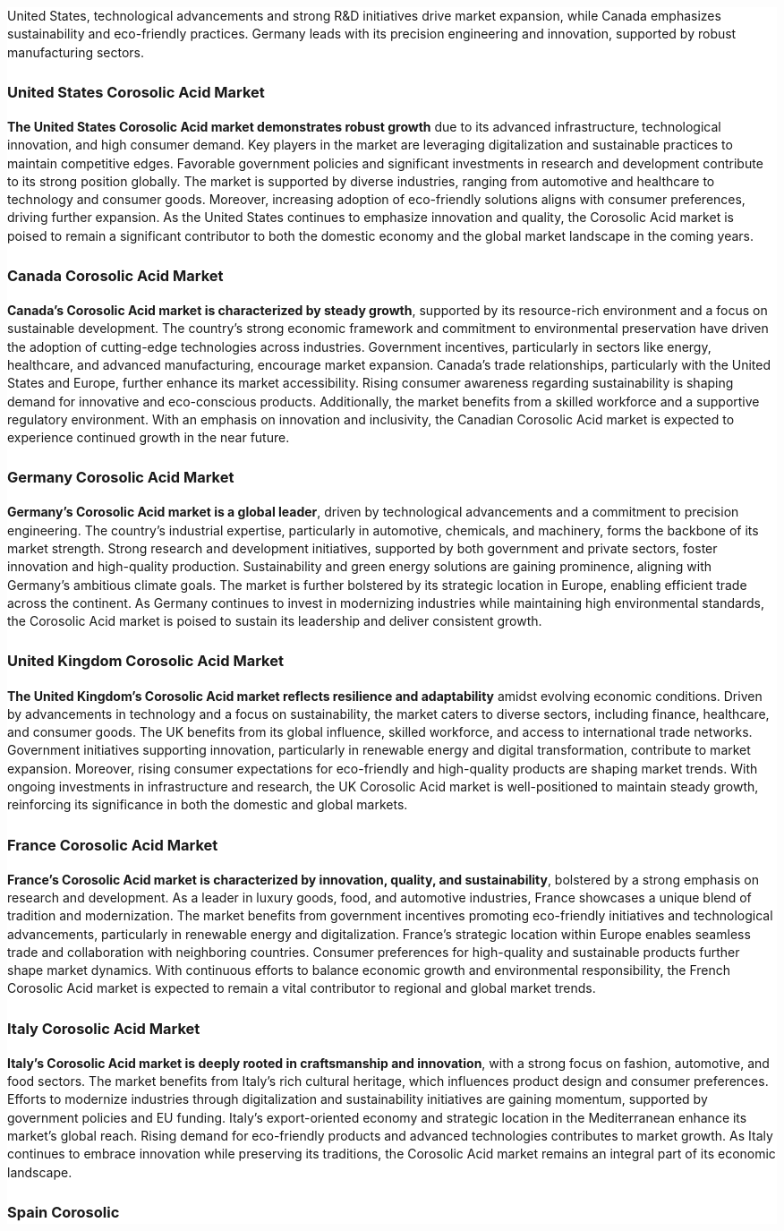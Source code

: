 United States, technological advancements and strong R&amp;D initiatives drive market expansion, while Canada emphasizes sustainability and eco-friendly practices. Germany leads with its precision engineering and innovation, supported by robust manufacturing sectors.</span></em></p></blockquote><h3><strong>United States Corosolic Acid Market</strong></h3><p><strong>The United States Corosolic Acid market demonstrates robust growth</strong> due to its advanced infrastructure, technological innovation, and high consumer demand. Key players in the market are leveraging digitalization and sustainable practices to maintain competitive edges. Favorable government policies and significant investments in research and development contribute to its strong position globally. The market is supported by diverse industries, ranging from automotive and healthcare to technology and consumer goods. Moreover, increasing adoption of eco-friendly solutions aligns with consumer preferences, driving further expansion. As the United States continues to emphasize innovation and quality, the Corosolic Acid market is poised to remain a significant contributor to both the domestic economy and the global market landscape in the coming years.</p><h3><strong>Canada Corosolic Acid Market</strong></h3><p><strong>Canada&rsquo;s Corosolic Acid market is characterized by steady growth</strong>, supported by its resource-rich environment and a focus on sustainable development. The country&rsquo;s strong economic framework and commitment to environmental preservation have driven the adoption of cutting-edge technologies across industries. Government incentives, particularly in sectors like energy, healthcare, and advanced manufacturing, encourage market expansion. Canada&rsquo;s trade relationships, particularly with the United States and Europe, further enhance its market accessibility. Rising consumer awareness regarding sustainability is shaping demand for innovative and eco-conscious products. Additionally, the market benefits from a skilled workforce and a supportive regulatory environment. With an emphasis on innovation and inclusivity, the Canadian Corosolic Acid market is expected to experience continued growth in the near future.</p><h3><strong>Germany Corosolic Acid Market</strong></h3><p><strong>Germany&rsquo;s Corosolic Acid market is a global leader</strong>, driven by technological advancements and a commitment to precision engineering. The country&rsquo;s industrial expertise, particularly in automotive, chemicals, and machinery, forms the backbone of its market strength. Strong research and development initiatives, supported by both government and private sectors, foster innovation and high-quality production. Sustainability and green energy solutions are gaining prominence, aligning with Germany&rsquo;s ambitious climate goals. The market is further bolstered by its strategic location in Europe, enabling efficient trade across the continent. As Germany continues to invest in modernizing industries while maintaining high environmental standards, the Corosolic Acid market is poised to sustain its leadership and deliver consistent growth.</p><h3><strong>United Kingdom Corosolic Acid Market</strong></h3><p><strong>The United Kingdom&rsquo;s Corosolic Acid market reflects resilience and adaptability</strong> amidst evolving economic conditions. Driven by advancements in technology and a focus on sustainability, the market caters to diverse sectors, including finance, healthcare, and consumer goods. The UK benefits from its global influence, skilled workforce, and access to international trade networks. Government initiatives supporting innovation, particularly in renewable energy and digital transformation, contribute to market expansion. Moreover, rising consumer expectations for eco-friendly and high-quality products are shaping market trends. With ongoing investments in infrastructure and research, the UK Corosolic Acid market is well-positioned to maintain steady growth, reinforcing its significance in both the domestic and global markets.</p><h3><strong>France Corosolic Acid Market</strong></h3><p><strong>France&rsquo;s Corosolic Acid market is characterized by innovation, quality, and sustainability</strong>, bolstered by a strong emphasis on research and development. As a leader in luxury goods, food, and automotive industries, France showcases a unique blend of tradition and modernization. The market benefits from government incentives promoting eco-friendly initiatives and technological advancements, particularly in renewable energy and digitalization. France&rsquo;s strategic location within Europe enables seamless trade and collaboration with neighboring countries. Consumer preferences for high-quality and sustainable products further shape market dynamics. With continuous efforts to balance economic growth and environmental responsibility, the French Corosolic Acid market is expected to remain a vital contributor to regional and global market trends.</p><h3><strong>Italy Corosolic Acid Market</strong></h3><p><strong>Italy&rsquo;s Corosolic Acid market is deeply rooted in craftsmanship and innovation</strong>, with a strong focus on fashion, automotive, and food sectors. The market benefits from Italy&rsquo;s rich cultural heritage, which influences product design and consumer preferences. Efforts to modernize industries through digitalization and sustainability initiatives are gaining momentum, supported by government policies and EU funding. Italy&rsquo;s export-oriented economy and strategic location in the Mediterranean enhance its market&rsquo;s global reach. Rising demand for eco-friendly products and advanced technologies contributes to market growth. As Italy continues to embrace innovation while preserving its traditions, the Corosolic Acid market remains an integral part of its economic landscape.</p><h3><strong>Spain Corosolic